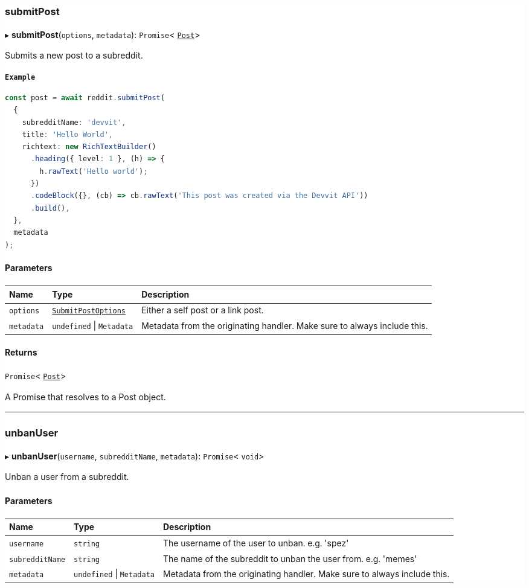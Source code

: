 
### submitPost

▸ **submitPost**(`options`, `metadata`): `Promise`\< [`Post`](Post.md)\>

Submits a new post to a subreddit.

**`Example`**

```ts
const post = await reddit.submitPost(
  {
    subredditName: 'devvit',
    title: 'Hello World',
    richtext: new RichTextBuilder()
      .heading({ level: 1 }, (h) => {
        h.rawText('Hello world');
      })
      .codeBlock({}, (cb) => cb.rawText('This post was created via the Devvit API'))
      .build(),
  },
  metadata
);
```

#### Parameters

| Name       | Type                                                  | Description                                                              |
| :--------- | :---------------------------------------------------- | :----------------------------------------------------------------------- |
| `options`  | [`SubmitPostOptions`](../README.md#submitpostoptions) | Either a self post or a link post.                                       |
| `metadata` | `undefined` \| `Metadata`                             | Metadata from the originating handler. Make sure to always include this. |

#### Returns

`Promise`\< [`Post`](Post.md)\>

A Promise that resolves to a Post object.

---

### unbanUser

▸ **unbanUser**(`username`, `subredditName`, `metadata`): `Promise`\< `void`\>

Unban a user from a subreddit.

#### Parameters

| Name            | Type                      | Description                                                              |
| :-------------- | :------------------------ | :----------------------------------------------------------------------- |
| `username`      | `string`                  | The username of the user to unban. e.g. 'spez'                           |
| `subredditName` | `string`                  | The name of the subreddit to unban the user from. e.g. 'memes'           |
| `metadata`      | `undefined` \| `Metadata` | Metadata from the originating handler. Make sure to always include this. |
